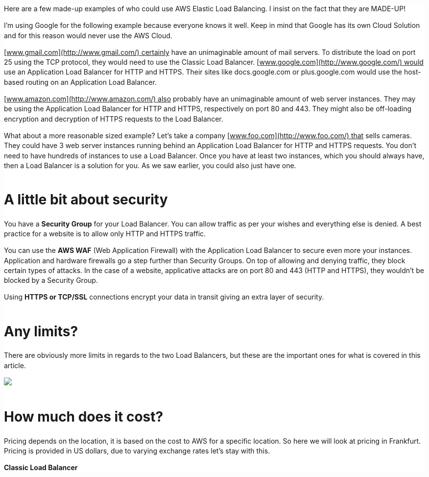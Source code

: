 Here are a few made-up examples of who could use AWS Elastic Load Balancing. I insist on the fact that they are MADE-UP!

I’m using Google for the following example because everyone knows it well. Keep in mind that Google has its own Cloud Solution and for this reason would never use the AWS Cloud.

[www.gmail.com](http://www.gmail.com/) certainly have an unimaginable amount of mail servers. To distribute the load on port 25 using the TCP protocol, they would need to use the Classic Load Balancer. [www.google.com](http://www.google.com/) would use an Application Load Balancer for HTTP and HTTPS. Their sites like docs.google.com or plus.google.com would use the host-based routing on an Application Load Balancer.

[www.amazon.com](http://www.amazon.com/) also probably have an unimaginable amount of web server instances. They may be using the Application Load Balancer for HTTP and HTTPS, respectively on port 80 and 443. They might also be off-loading encryption and decryption of HTTPS requests to the Load Balancer.

What about a more reasonable sized example? Let’s take a company [www.foo.com](http://www.foo.com/) that sells cameras. They could have 3 web server instances running behind an Application Load Balancer for HTTP and HTTPS requests. You don’t need to have hundreds of instances to use a Load Balancer. Once you have at least two instances, which you should always have, then a Load Balancer is a solution for you. As we saw earlier, you could also just have one.

# **A little bit about security**

You have a **Security Group** for your Load Balancer. You can allow traffic as per your wishes and everything else is denied. A best practice for a website is to allow only HTTP and HTTPS traffic.

You can use the **AWS WAF** (Web Application Firewall) with the Application Load Balancer to secure even more your instances. Application and hardware firewalls go a step further than Security Groups. On top of allowing and denying traffic, they block certain types of attacks. In the case of a website, applicative attacks are on port 80 and 443 (HTTP and HTTPS), they wouldn’t be blocked by a Security Group.

Using **HTTPS or TCP/SSL** connections encrypt your data in transit giving an extra layer of security.

# **Any limits?**

There are obviously more limits in regards to the two Load Balancers, but these are the important ones for what is covered in this article.

![](https://miro.medium.com/v2/resize:fit:875/1*FZBPDd-u3M329GHja-CMzw.png)

# **How much does it cost?**

Pricing depends on the location, it is based on the cost to AWS for a specific location. So here we will look at pricing in Frankfurt. Pricing is provided in US dollars, due to varying exchange rates let’s stay with this.

**Classic Load Balancer**
